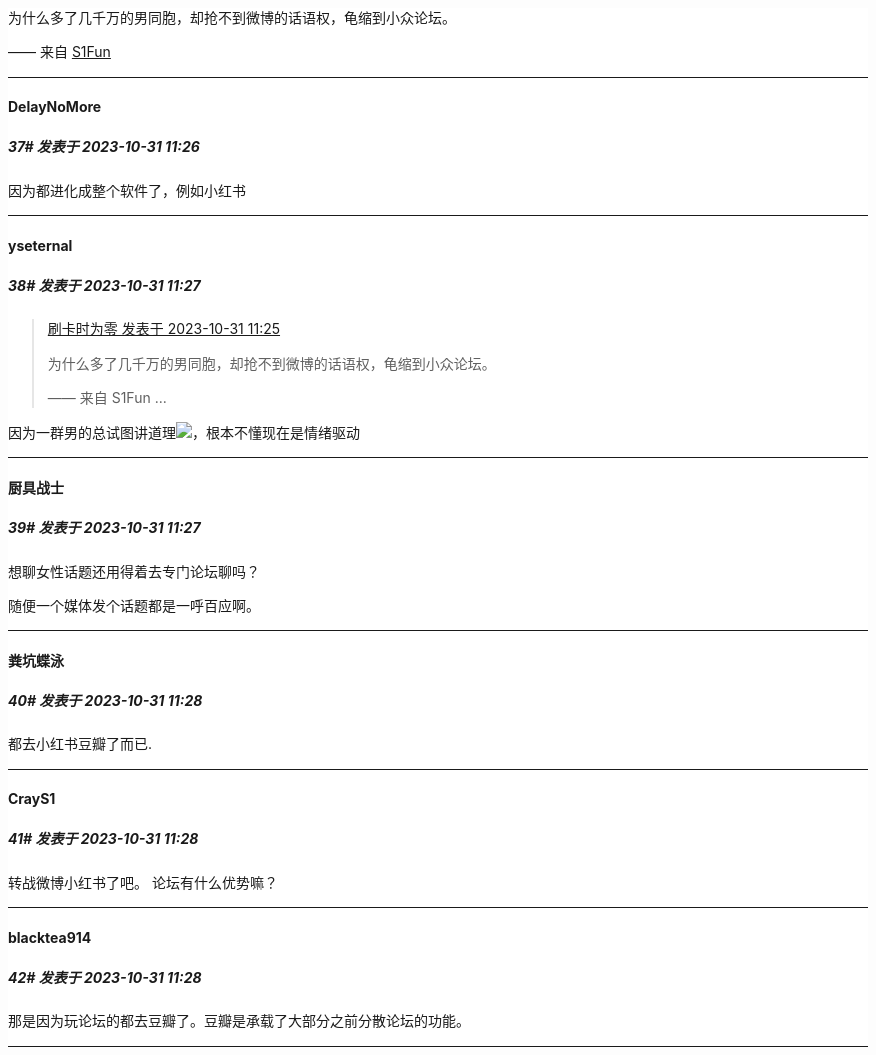 为什么多了几千万的男同胞，却抢不到微博的话语权，龟缩到小众论坛。

—— 来自 [S1Fun](https://s1fun.koalcat.com)

*****

####  DelayNoMore  
##### 37#       发表于 2023-10-31 11:26

因为都进化成整个软件了，例如小红书

*****

####  yseternal  
##### 38#       发表于 2023-10-31 11:27

<blockquote><a href="httphttps://bbs.saraba1st.com/2b/forum.php?mod=redirect&amp;goto=findpost&amp;pid=62890063&amp;ptid=2158830" target="_blank">刷卡时为零 发表于 2023-10-31 11:25</a>

为什么多了几千万的男同胞，却抢不到微博的话语权，龟缩到小众论坛。

—— 来自 S1Fun ...</blockquote>
因为一群男的总试图讲道理<img src="https://static.saraba1st.com/image/smiley/face2017/001.png" referrerpolicy="no-referrer">，根本不懂现在是情绪驱动

*****

####  厨具战士  
##### 39#       发表于 2023-10-31 11:27

想聊女性话题还用得着去专门论坛聊吗？

随便一个媒体发个话题都是一呼百应啊。

*****

####  粪坑蝶泳  
##### 40#       发表于 2023-10-31 11:28

都去小红书豆瓣了而已.

*****

####  CrayS1  
##### 41#       发表于 2023-10-31 11:28

转战微博小红书了吧。 论坛有什么优势嘛？

*****

####  blacktea914  
##### 42#       发表于 2023-10-31 11:28

那是因为玩论坛的都去豆瓣了。豆瓣是承载了大部分之前分散论坛的功能。

*****
